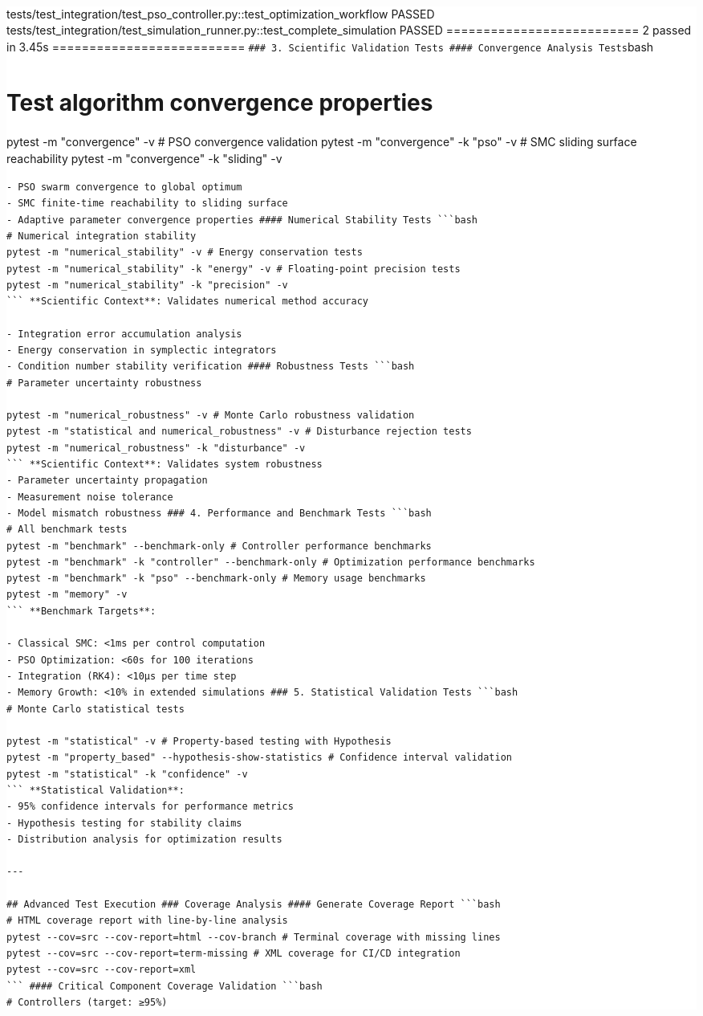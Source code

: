 ``` ### 2. Integration Tests - Multi-Component Validation **Purpose**: Test component interactions and system workflows
```
tests/test_integration/test_pso_controller.py::test_optimization_workflow PASSED
tests/test_integration/test_simulation_runner.py::test_complete_simulation PASSED
========================== 2 passed in 3.45s ==========================
``` ### 3. Scientific Validation Tests #### Convergence Analysis Tests ```bash
# Test algorithm convergence properties

pytest -m "convergence" -v # PSO convergence validation
pytest -m "convergence" -k "pso" -v # SMC sliding surface reachability
pytest -m "convergence" -k "sliding" -v
``` **Scientific Context**: Validates mathematical convergence guarantees
- PSO swarm convergence to global optimum
- SMC finite-time reachability to sliding surface
- Adaptive parameter convergence properties #### Numerical Stability Tests ```bash
# Numerical integration stability
pytest -m "numerical_stability" -v # Energy conservation tests
pytest -m "numerical_stability" -k "energy" -v # Floating-point precision tests
pytest -m "numerical_stability" -k "precision" -v
``` **Scientific Context**: Validates numerical method accuracy

- Integration error accumulation analysis
- Energy conservation in symplectic integrators
- Condition number stability verification #### Robustness Tests ```bash
# Parameter uncertainty robustness

pytest -m "numerical_robustness" -v # Monte Carlo robustness validation
pytest -m "statistical and numerical_robustness" -v # Disturbance rejection tests
pytest -m "numerical_robustness" -k "disturbance" -v
``` **Scientific Context**: Validates system robustness
- Parameter uncertainty propagation
- Measurement noise tolerance
- Model mismatch robustness ### 4. Performance and Benchmark Tests ```bash
# All benchmark tests
pytest -m "benchmark" --benchmark-only # Controller performance benchmarks
pytest -m "benchmark" -k "controller" --benchmark-only # Optimization performance benchmarks
pytest -m "benchmark" -k "pso" --benchmark-only # Memory usage benchmarks
pytest -m "memory" -v
``` **Benchmark Targets**:

- Classical SMC: <1ms per control computation
- PSO Optimization: <60s for 100 iterations
- Integration (RK4): <10μs per time step
- Memory Growth: <10% in extended simulations ### 5. Statistical Validation Tests ```bash
# Monte Carlo statistical tests

pytest -m "statistical" -v # Property-based testing with Hypothesis
pytest -m "property_based" --hypothesis-show-statistics # Confidence interval validation
pytest -m "statistical" -k "confidence" -v
``` **Statistical Validation**:
- 95% confidence intervals for performance metrics
- Hypothesis testing for stability claims
- Distribution analysis for optimization results

---

## Advanced Test Execution ### Coverage Analysis #### Generate Coverage Report ```bash
# HTML coverage report with line-by-line analysis
pytest --cov=src --cov-report=html --cov-branch # Terminal coverage with missing lines
pytest --cov=src --cov-report=term-missing # XML coverage for CI/CD integration
pytest --cov=src --cov-report=xml
``` #### Critical Component Coverage Validation ```bash
# Controllers (target: ≥95%)

```